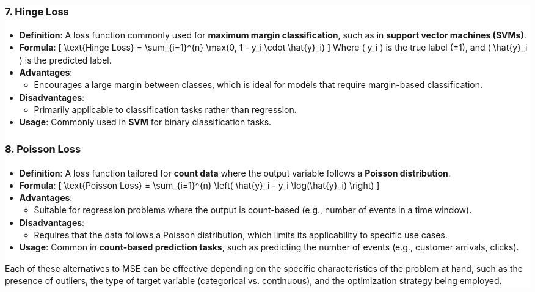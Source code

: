 ### 7. **Hinge Loss**
   - **Definition**: A loss function commonly used for **maximum margin classification**, such as in **support vector machines (SVMs)**.
   - **Formula**:
     \[
     \text{Hinge Loss} = \sum_{i=1}^{n} \max(0, 1 - y_i \cdot \hat{y}_i)
     \]
     Where \( y_i \) is the true label (±1), and \( \hat{y}_i \) is the predicted label.
   - **Advantages**:
     - Encourages a large margin between classes, which is ideal for models that require margin-based classification.
   - **Disadvantages**:
     - Primarily applicable to classification tasks rather than regression.
   - **Usage**: Commonly used in **SVM** for binary classification tasks.

### 8. **Poisson Loss**
   - **Definition**: A loss function tailored for **count data** where the output variable follows a **Poisson distribution**.
   - **Formula**:
     \[
     \text{Poisson Loss} = \sum_{i=1}^{n} \left( \hat{y}_i - y_i \log(\hat{y}_i) \right)
     \]
   - **Advantages**:
     - Suitable for regression problems where the output is count-based (e.g., number of events in a time window).
   - **Disadvantages**:
     - Requires that the data follows a Poisson distribution, which limits its applicability to specific use cases.
   - **Usage**: Common in **count-based prediction tasks**, such as predicting the number of events (e.g., customer arrivals, clicks).

Each of these alternatives to MSE can be effective depending on the specific characteristics of the problem at hand, such as the presence of outliers, the type of target variable (categorical vs. continuous), and the optimization strategy being employed.
